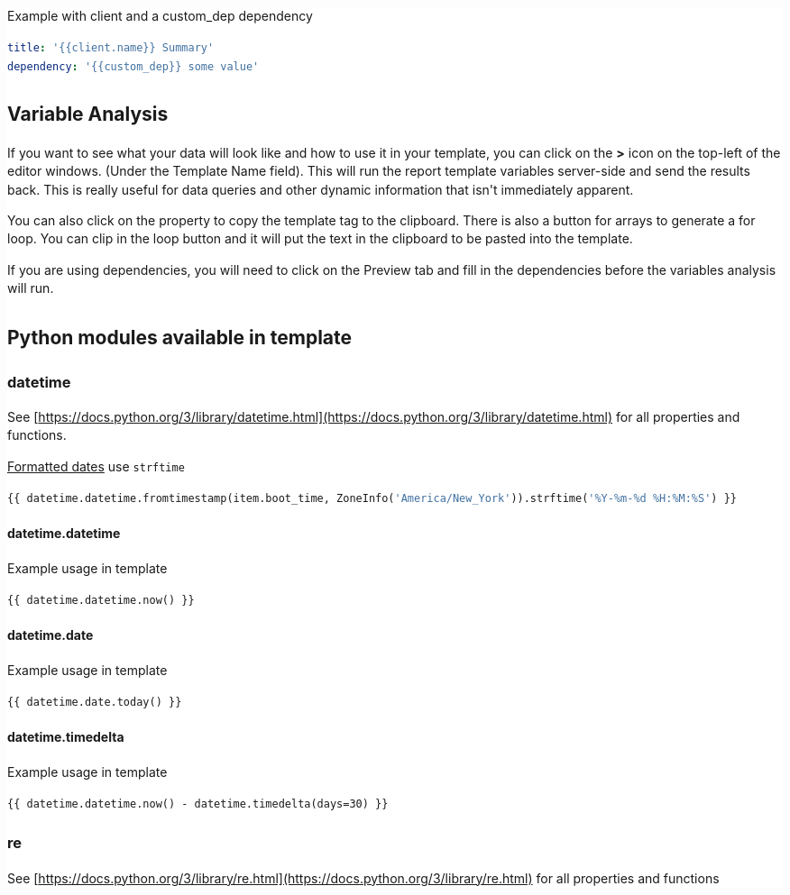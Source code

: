 Example with client and a custom_dep dependency

```yaml
title: '{{client.name}} Summary'
dependency: '{{custom_dep}} some value'
```

## Variable Analysis

If you want to see what your data will look like and how to use it in your template, you can 
click on the **>** icon on the top-left of the editor windows. (Under the Template Name field).
This will run the report template variables server-side and send the results back. This is
really useful for data queries and other dynamic information that isn't immediately apparent.

You can also click on the property to copy the template tag to the clipboard. There is also
a button for arrays to generate a for loop. You can clip in the loop button and it will put
the text in the clipboard to be pasted into the template.

If you are using dependencies, you will need to click on the Preview tab and fill in the 
dependencies before the variables analysis will run.

## Python modules available in template

### datetime

See [https://docs.python.org/3/library/datetime.html](https://docs.python.org/3/library/datetime.html) for all properties and functions.

[Formatted dates](https://strftime.org/) use `strftime` 

```py
{{ datetime.datetime.fromtimestamp(item.boot_time, ZoneInfo('America/New_York')).strftime('%Y-%m-%d %H:%M:%S') }}
```

#### datetime.datetime

Example usage in template

`{{ datetime.datetime.now() }}`

#### datetime.date

Example usage in template

`{{ datetime.date.today() }}`

#### datetime.timedelta

Example usage in template

`{{ datetime.datetime.now() - datetime.timedelta(days=30) }}`

### re

See [https://docs.python.org/3/library/re.html](https://docs.python.org/3/library/re.html) for all properties and functions
